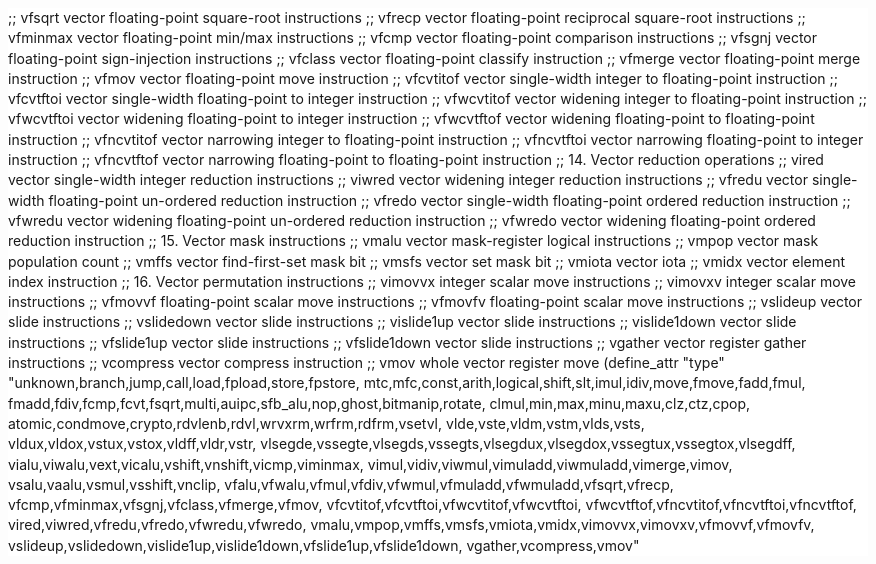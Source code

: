 ;; vfsqrt      vector floating-point square-root instructions
;; vfrecp      vector floating-point reciprocal square-root instructions
;; vfminmax    vector floating-point min/max instructions
;; vfcmp       vector floating-point comparison instructions
;; vfsgnj      vector floating-point sign-injection instructions
;; vfclass     vector floating-point classify instruction
;; vfmerge     vector floating-point merge instruction
;; vfmov       vector floating-point move instruction
;; vfcvtitof   vector single-width integer to floating-point instruction
;; vfcvtftoi   vector single-width floating-point to integer instruction
;; vfwcvtitof  vector widening integer to floating-point instruction
;; vfwcvtftoi  vector widening floating-point to integer instruction
;; vfwcvtftof  vector widening floating-point to floating-point instruction
;; vfncvtitof  vector narrowing integer to floating-point instruction
;; vfncvtftoi  vector narrowing floating-point to integer instruction
;; vfncvtftof  vector narrowing floating-point to floating-point instruction
;; 14. Vector reduction operations
;; vired       vector single-width integer reduction instructions
;; viwred      vector widening integer reduction instructions
;; vfredu      vector single-width floating-point un-ordered reduction instruction
;; vfredo      vector single-width floating-point ordered reduction instruction
;; vfwredu     vector widening floating-point un-ordered reduction instruction
;; vfwredo     vector widening floating-point ordered reduction instruction
;; 15. Vector mask instructions
;; vmalu       vector mask-register logical instructions
;; vmpop       vector mask population count
;; vmffs       vector find-first-set mask bit
;; vmsfs       vector set mask bit
;; vmiota      vector iota
;; vmidx       vector element index instruction
;; 16. Vector permutation instructions
;; vimovvx      integer scalar move instructions
;; vimovxv      integer scalar move instructions
;; vfmovvf      floating-point scalar move instructions
;; vfmovfv      floating-point scalar move instructions
;; vslideup     vector slide instructions
;; vslidedown   vector slide instructions
;; vislide1up   vector slide instructions
;; vislide1down vector slide instructions
;; vfslide1up   vector slide instructions
;; vfslide1down vector slide instructions
;; vgather      vector register gather instructions
;; vcompress    vector compress instruction
;; vmov         whole vector register move
(define_attr "type"
  "unknown,branch,jump,call,load,fpload,store,fpstore,
   mtc,mfc,const,arith,logical,shift,slt,imul,idiv,move,fmove,fadd,fmul,
   fmadd,fdiv,fcmp,fcvt,fsqrt,multi,auipc,sfb_alu,nop,ghost,bitmanip,rotate,
   clmul,min,max,minu,maxu,clz,ctz,cpop,
   atomic,condmove,crypto,rdvlenb,rdvl,wrvxrm,wrfrm,rdfrm,vsetvl,
   vlde,vste,vldm,vstm,vlds,vsts,
   vldux,vldox,vstux,vstox,vldff,vldr,vstr,
   vlsegde,vssegte,vlsegds,vssegts,vlsegdux,vlsegdox,vssegtux,vssegtox,vlsegdff,
   vialu,viwalu,vext,vicalu,vshift,vnshift,vicmp,viminmax,
   vimul,vidiv,viwmul,vimuladd,viwmuladd,vimerge,vimov,
   vsalu,vaalu,vsmul,vsshift,vnclip,
   vfalu,vfwalu,vfmul,vfdiv,vfwmul,vfmuladd,vfwmuladd,vfsqrt,vfrecp,
   vfcmp,vfminmax,vfsgnj,vfclass,vfmerge,vfmov,
   vfcvtitof,vfcvtftoi,vfwcvtitof,vfwcvtftoi,
   vfwcvtftof,vfncvtitof,vfncvtftoi,vfncvtftof,
   vired,viwred,vfredu,vfredo,vfwredu,vfwredo,
   vmalu,vmpop,vmffs,vmsfs,vmiota,vmidx,vimovvx,vimovxv,vfmovvf,vfmovfv,
   vslideup,vslidedown,vislide1up,vislide1down,vfslide1up,vfslide1down,
   vgather,vcompress,vmov"